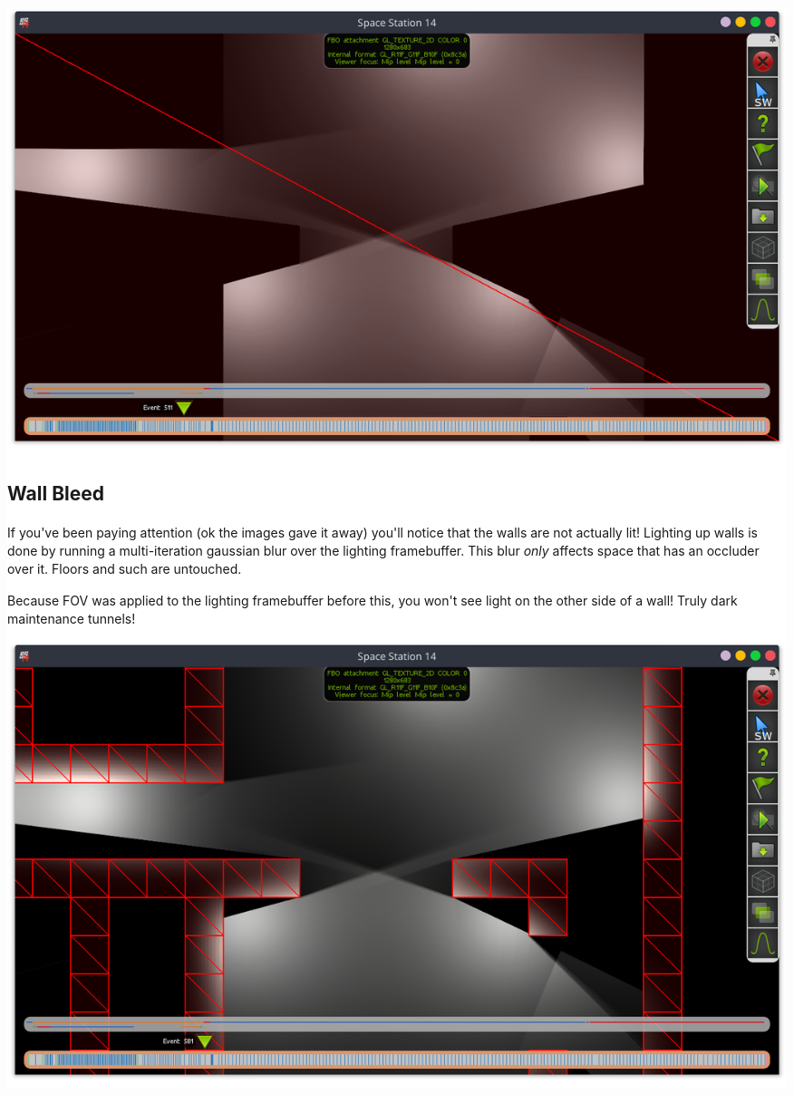 ![](../../assets/images/lighting-and-fov/after-apply-fov.png)

## Wall Bleed

If you've been paying attention (ok the images gave it away) you'll notice that the walls are not actually lit! Lighting up walls is done by running a multi-iteration gaussian blur over the lighting framebuffer. This blur *only* affects space that has an occluder over it. Floors and such are untouched.

Because FOV was applied to the lighting framebuffer before this, you won't see light on the other side of a wall! Truly dark maintenance tunnels!

![](../../assets/images/lighting-and-fov/wall-bleed.png)

